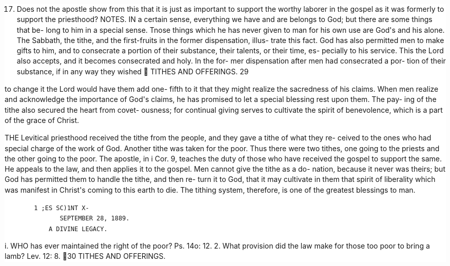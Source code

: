   17. Does not the apostle show from this that it
is just as important to support the worthy laborer
in the gospel as it was formerly to support the
priesthood?
                        NOTES.
   IN a certain sense, everything we have and are
belongs to God; but there are some things that be-
long to him in a special sense. Tnose things
which he has never given to man for his own use
are God's and his alone. The Sabbath, the tithe,
and the first-fruits in the former dispensation, illus-
trate this fact. God has also permitted men to
make gifts to him, and to consecrate a portion of
their substance, their talents, or their time, es-
pecially to his service. This the Lord also accepts,
and it becomes consecrated and holy. In the for-
mer dispensation after men had consecrated a por-
tion of their substance, if in any way they wished
              TITHES AND OFFERINGS.               29

to change it the Lord would have them add one-
fifth to it that they might realize the sacredness of
his claims. When men realize and acknowledge
the importance of God's claims, he has promised
to let a special blessing rest upon them. The pay-
ing of the tithe also secured the heart from covet-
ousness; for continual giving serves to cultivate
the spirit of benevolence, which is a part of the
grace of Christ.

  THE Levitical priesthood received the tithe from
the people, and they gave a tithe of what they re-
ceived to the ones who had special charge of the
work of God. Another tithe was taken for the
poor. Thus there were two tithes, one going
to the priests and the other going to the poor.
The apostle, in i Cor. 9, teaches the duty of
those who have received the gospel to support the
same. He appeals to the law, and then applies it
to the gospel. Men cannot give the tithe as a do-
nation, because it never was theirs; but God has
permitted them to handle the tithe, and then re-
turn it to God, that it may cultivate in them that
spirit of liberality which was manifest in Christ's
coming to this earth to die. The tithing system,
therefore, is one of the greatest blessings to man.


            1 ;ES SC)1NT X-
                   SEPTEMBER 28, 1889.
                A DIVINE LEGACY.

   i. WHO has ever maintained the right of the
poor? Ps. 14o: 12.
   2. What provision did the law make for those
too poor to bring a lamb? Lev. 12: 8.
30            TITHES AND OFFERINGS.
